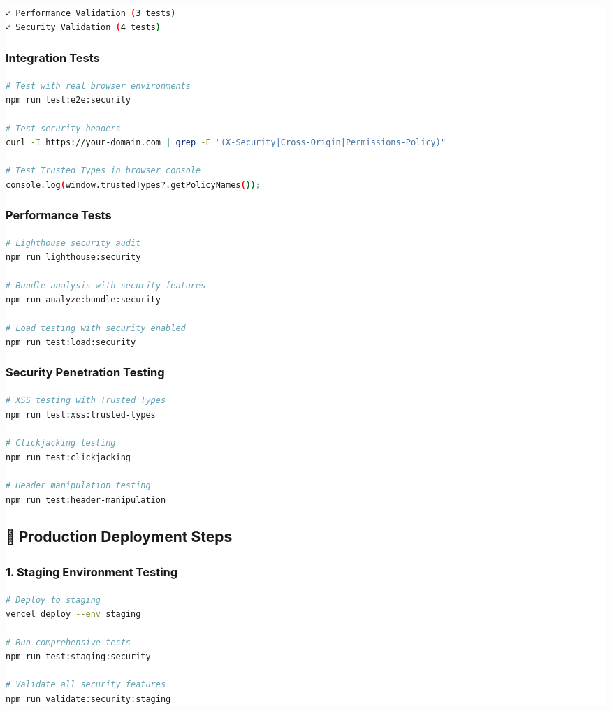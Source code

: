```bash
✓ Performance Validation (3 tests)
✓ Security Validation (4 tests)
```

### **Integration Tests**
```bash
# Test with real browser environments
npm run test:e2e:security

# Test security headers
curl -I https://your-domain.com | grep -E "(X-Security|Cross-Origin|Permissions-Policy)"

# Test Trusted Types in browser console
console.log(window.trustedTypes?.getPolicyNames());
```

### **Performance Tests**
```bash
# Lighthouse security audit
npm run lighthouse:security

# Bundle analysis with security features
npm run analyze:bundle:security

# Load testing with security enabled
npm run test:load:security
```

### **Security Penetration Testing**
```bash
# XSS testing with Trusted Types
npm run test:xss:trusted-types

# Clickjacking testing
npm run test:clickjacking

# Header manipulation testing
npm run test:header-manipulation
```

## 🚀 **Production Deployment Steps**

### **1. Staging Environment Testing**
```bash
# Deploy to staging
vercel deploy --env staging

# Run comprehensive tests
npm run test:staging:security

# Validate all security features
npm run validate:security:staging
```
